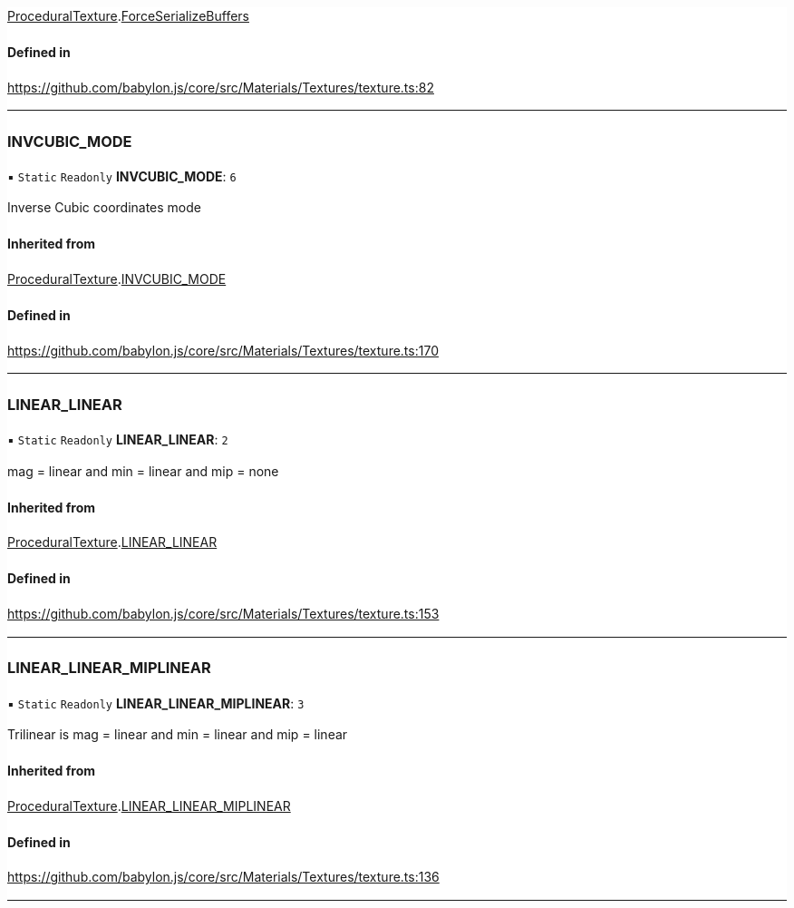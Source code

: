 [ProceduralTexture](ProceduralTexture.md).[ForceSerializeBuffers](ProceduralTexture.md#forceserializebuffers)

#### Defined in

https://github.com/babylon.js/core/src/Materials/Textures/texture.ts:82

___

### INVCUBIC\_MODE

▪ `Static` `Readonly` **INVCUBIC\_MODE**: ``6``

Inverse Cubic coordinates mode

#### Inherited from

[ProceduralTexture](ProceduralTexture.md).[INVCUBIC_MODE](ProceduralTexture.md#invcubic_mode)

#### Defined in

https://github.com/babylon.js/core/src/Materials/Textures/texture.ts:170

___

### LINEAR\_LINEAR

▪ `Static` `Readonly` **LINEAR\_LINEAR**: ``2``

mag = linear and min = linear and mip = none

#### Inherited from

[ProceduralTexture](ProceduralTexture.md).[LINEAR_LINEAR](ProceduralTexture.md#linear_linear)

#### Defined in

https://github.com/babylon.js/core/src/Materials/Textures/texture.ts:153

___

### LINEAR\_LINEAR\_MIPLINEAR

▪ `Static` `Readonly` **LINEAR\_LINEAR\_MIPLINEAR**: ``3``

Trilinear is mag = linear and min = linear and mip = linear

#### Inherited from

[ProceduralTexture](ProceduralTexture.md).[LINEAR_LINEAR_MIPLINEAR](ProceduralTexture.md#linear_linear_miplinear)

#### Defined in

https://github.com/babylon.js/core/src/Materials/Textures/texture.ts:136

___
